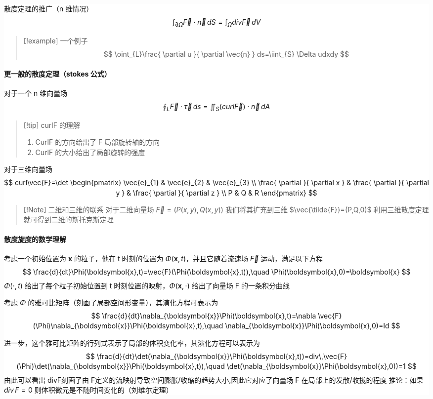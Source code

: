 散度定理的推广（n 维情况）
$$
\int_{\partial \Omega }\vec{F}\cdot \vec{n}\,dS=\int_{\Omega}div\vec{F}\,dV
$$

> [!example] 一个例子
> $$
> \oint_{L}\frac{ \partial u }{ \partial \vec{n} } ds=\iint_{S} \Delta udxdy
> $$

#### 更一般的散度定理（stokes 公式）

对于一个 n 维向量场
$$
\oint_{L}\vec{F}\cdot \vec{\tau}\,ds=\iint_{S}(curl\vec{F})\cdot \vec{n}\,dA
$$
> [!tip] curlF 的理解
> 1. CurlF 的方向给出了 F 局部旋转轴的方向
> 2. CurlF 的大小给出了局部旋转的强度

对于三维向量场
$$
curl\vec{F}=\det \begin{pmatrix}
\vec{e}_{1} & \vec{e}_{2} & \vec{e}_{3} \\
\frac{ \partial   }{ \partial x }  & \frac{ \partial   }{ \partial y }  & \frac{ \partial   }{ \partial z }  \\
P & Q & R
\end{pmatrix}
$$
> [!Note] 二维和三维的联系
> 对于二维向量场 $\vec{F}=(P(x,y),Q(x,y))$
> 我们将其扩充到三维 $\vec{\tilde{F}}=(P,Q,0)$
> 利用三维散度定理就可得到二维的斯托克斯定理

#### 散度旋度的数学理解
考虑一个初始位置为 $\boldsymbol{x}$ 的粒子，他在 t 时刻的位置为 $\Phi(\boldsymbol{x},t)$，并且它随着流速场 $\vec{F}$ 运动，满足以下方程
$$
\frac{d}{dt}\Phi(\boldsymbol{x},t)=\vec{F}(\Phi(\boldsymbol{x},t)),\quad \Phi(\boldsymbol{x},0)=\boldsymbol{x}
$$
$\Phi(\cdot,t)$ 给出了每个粒子初始位置到 t 时刻位置的映射，$\Phi(\boldsymbol{x},\cdot)$ 给出了向量场 F 的一条积分曲线

考虑 $\Phi$ 的雅可比矩阵（刻画了局部空间形变量），其演化方程可表示为
$$
\frac{d}{dt}\nabla_{\boldsymbol{x}}\Phi(\boldsymbol{x},t)=\nabla \vec{F}(\Phi)\nabla_{\boldsymbol{x}}\Phi(\boldsymbol{x},t),\quad \nabla_{\boldsymbol{x}}\Phi(\boldsymbol{x},0)=Id
$$

进一步，这个雅可比矩阵的行列式表示了局部的体积变化率，其演化方程可以表示为
$$
\frac{d}{dt}\det(\nabla_{\boldsymbol{x}}\Phi(\boldsymbol{x},t))=div\,\vec{F}(\Phi)\det(\nabla_{\boldsymbol{x}}\Phi(\boldsymbol{x},t)),\quad \det(\nabla_{\boldsymbol{x}}\Phi(\boldsymbol{x},0))=1
$$
由此可以看出 divF刻画了由 F定义的流映射导致空间膨胀/收缩的趋势大小,因此它对应了向量场 F 在局部上的发散/收拢的程度
推论：如果 $div\,F=0$ 则体积微元是不随时间变化的（刘维尔定理）
